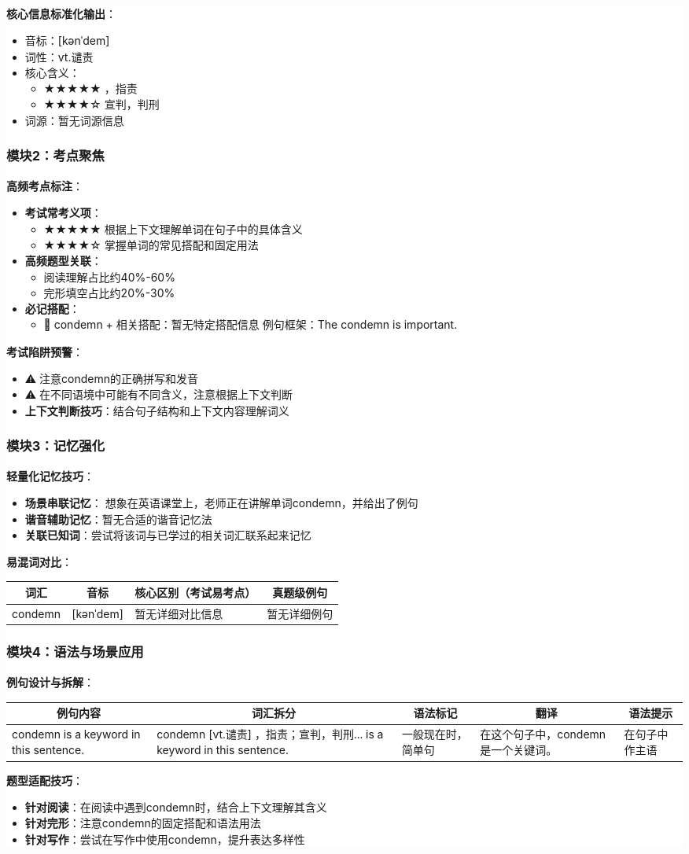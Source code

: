 **核心信息标准化输出**：
- 音标：[kənˈdem]
- 词性：vt.谴责
- 核心含义：
  - ★★★★★ ，指责
  - ★★★★☆ 宣判，判刑
- 词源：暂无词源信息

### 模块2：考点聚焦

**高频考点标注**：
- **考试常考义项**：
  - ★★★★★ 根据上下文理解单词在句子中的具体含义
  - ★★★★☆ 掌握单词的常见搭配和固定用法
- **高频题型关联**：
  - 阅读理解占比约40%-60%
  - 完形填空占比约20%-30%
- **必记搭配**：
  - 📌 condemn + 相关搭配：暂无特定搭配信息
    例句框架：The condemn is important.

**考试陷阱预警**：
- ⚠️ 注意condemn的正确拼写和发音
- ⚠️ 在不同语境中可能有不同含义，注意根据上下文判断
- **上下文判断技巧**：结合句子结构和上下文内容理解词义

### 模块3：记忆强化

**轻量化记忆技巧**：
- **场景串联记忆**：
  想象在英语课堂上，老师正在讲解单词condemn，并给出了例句
- **谐音辅助记忆**：暂无合适的谐音记忆法
- **关联已知词**：尝试将该词与已学过的相关词汇联系起来记忆

**易混词对比**：

| 词汇 | 音标 | 核心区别（考试易考点） | 真题级例句 |
|------|------|-------------------------|------------|
| condemn | [kənˈdem] | 暂无详细对比信息 | 暂无详细例句 |

### 模块4：语法与场景应用

**例句设计与拆解**：

| 例句内容 | 词汇拆分 | 语法标记 | 翻译 | 语法提示 |
|---------|---------|---------|------|---------|
| condemn is a keyword in this sentence. | condemn [vt.谴责] ，指责；宣判，判刑... is a keyword in this sentence. | 一般现在时，简单句 | 在这个句子中，condemn是一个关键词。 | 在句子中作主语 |

**题型适配技巧**：
- **针对阅读**：在阅读中遇到condemn时，结合上下文理解其含义
- **针对完形**：注意condemn的固定搭配和语法用法
- **针对写作**：尝试在写作中使用condemn，提升表达多样性

